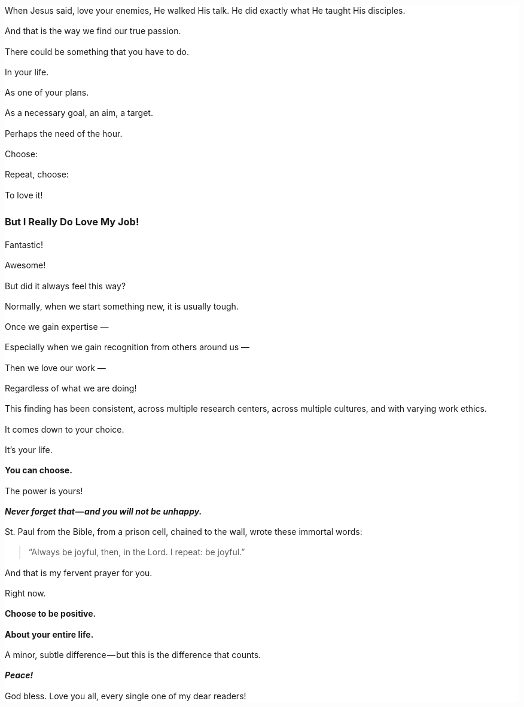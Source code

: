 When Jesus said, love your enemies, He walked His talk. He did exactly what He taught His disciples.

And that is the way we find our true passion.

There could be something that you have to do.

In your life.

As one of your plans.

As a necessary goal, an aim, a target.

Perhaps the need of the hour.

Choose:

Repeat, choose:

To love it!

### But I Really Do Love My Job!

Fantastic!

Awesome!

But did it always feel this way?

Normally, when we start something new, it is usually tough.

Once we gain expertise —

Especially when we gain recognition from others around us —

Then we love our work —

Regardless of what we are doing!

This finding has been consistent, across multiple research centers, across multiple cultures, and with varying work ethics.

It comes down to your choice.

It’s your life.

**You can choose.**

The power is yours!

***Never forget that — and you will not be unhappy.***

St. Paul from the Bible, from a prison cell, chained to the wall, wrote these immortal words:

> “Always be joyful, then, in the Lord. I repeat: be joyful.”

And that is my fervent prayer for you.

Right now.

**Choose to be positive.**

**About your entire life.**

A minor, subtle difference — but this is the difference that counts.

***Peace!***

God bless. Love you all, every single one of my dear readers!